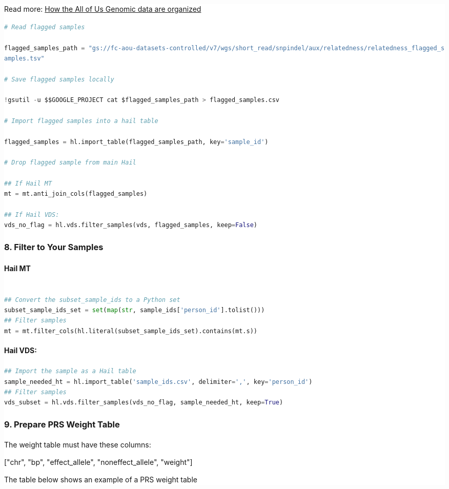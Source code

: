   Read more: [How the All of Us Genomic data are organized](https://support.researchallofus.org/hc/en-us/articles/4614687617556-How-the-All-of-Us-Genomic-data-are-organized#h_01GY7QZR2QYFDKGK89TCHSJSA7)

```py
# Read flagged samples

flagged_samples_path = "gs://fc-aou-datasets-controlled/v7/wgs/short_read/snpindel/aux/relatedness/relatedness_flagged_samples.tsv"

# Save flagged samples locally

!gsutil -u $$GOOGLE_PROJECT cat $flagged_samples_path > flagged_samples.csv

# Import flagged samples into a hail table

flagged_samples = hl.import_table(flagged_samples_path, key='sample_id')

# Drop flagged sample from main Hail 

## If Hail MT
mt = mt.anti_join_cols(flagged_samples)

## If Hail VDS:
vds_no_flag = hl.vds.filter_samples(vds, flagged_samples, keep=False)
```

### 8. Filter to Your Samples

#### Hail MT
```py

## Convert the subset_sample_ids to a Python set
subset_sample_ids_set = set(map(str, sample_ids['person_id'].tolist()))
## Filter samples
mt = mt.filter_cols(hl.literal(subset_sample_ids_set).contains(mt.s))
```


#### Hail VDS:
```py
## Import the sample as a Hail table
sample_needed_ht = hl.import_table('sample_ids.csv', delimiter=',', key='person_id')
## Filter samples
vds_subset = hl.vds.filter_samples(vds_no_flag, sample_needed_ht, keep=True)
```
### 9. Prepare PRS Weight Table
     
   The weight table must have these columns:
   
   ["chr", "bp", "effect_allele", "noneffect_allele", "weight"]
    
   The table below shows an example of a PRS weight table
   